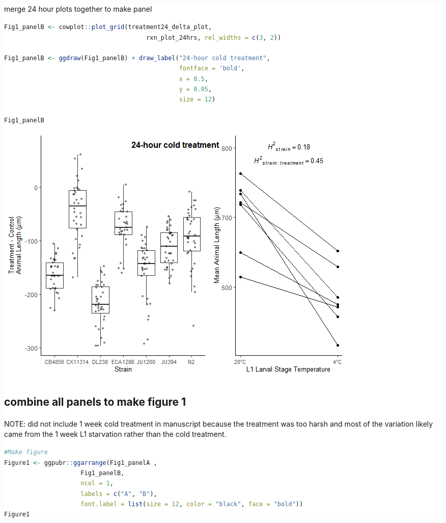 merge 24 hour plots together to make panel

``` r
Fig1_panelB <- cowplot::plot_grid(treatment24_delta_plot,
                                       rxn_plot_24hrs, rel_widths = c(3, 2))

Fig1_panelB <- ggdraw(Fig1_panelB) + draw_label("24-hour cold treatment", 
                                                fontface = 'bold', 
                                                x = 0.5, 
                                                y = 0.95,
                                                size = 12)

Fig1_panelB
```

![](micropub_visualizations_files/figure-gfm/unnamed-chunk-20-1.png)

## combine all panels to make figure 1

NOTE: did not include 1 week cold treatment in manuscript because the
treatment was too harsh and most of the variation likely came from the 1
week L1 starvation rather than the cold treatment.

``` r
#Make figure 
Figure1 <- ggpubr::ggarrange(Fig1_panelA , 
                     Fig1_panelB, 
                     ncol = 1, 
                     labels = c("A", "B"),
                     font.label = list(size = 12, color = "black", face = "bold"))
Figure1
```
